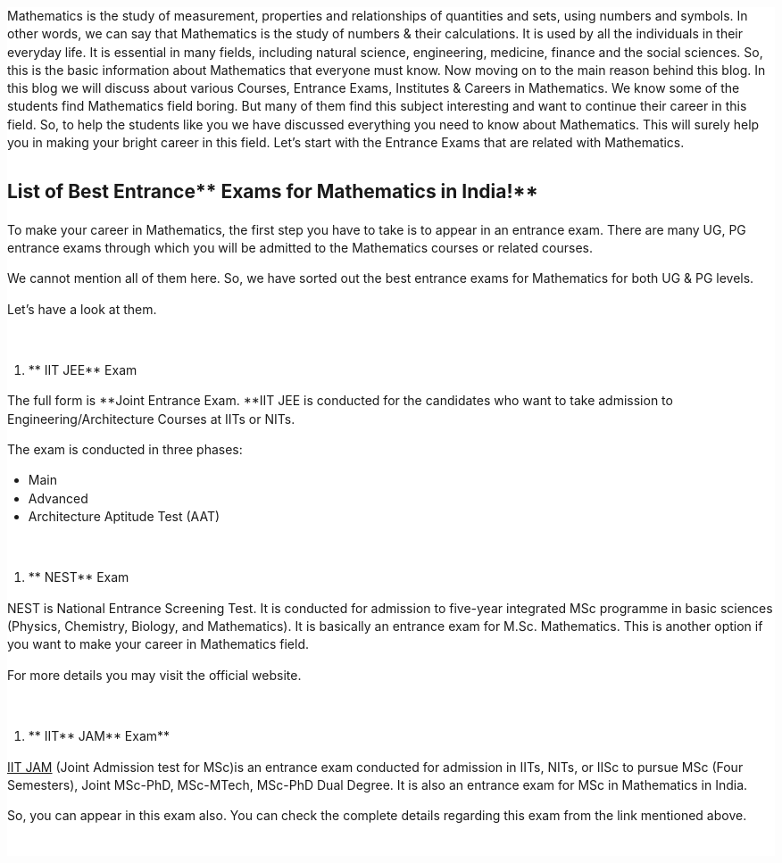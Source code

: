 
Mathematics is the study of measurement, properties and relationships of quantities and sets, using numbers and symbols. In other words, we can say that Mathematics is the study of numbers & their calculations. It is used by all the individuals in their everyday life. It is essential in many fields, including natural science, engineering, medicine, finance and the social sciences. So, this is the basic information about Mathematics that everyone must know. Now moving on to the main reason behind this blog. In this blog we will discuss about various Courses, Entrance Exams, Institutes & Careers in Mathematics. We know some of the students find Mathematics field boring. But many of them find this subject interesting and want to continue their career in this field. So, to help the students like you we have discussed everything you need to know about Mathematics. This will surely help you in making your bright career in this field. Let’s start with the Entrance Exams that are related with Mathematics.



## **List of Best** Entrance** Exams for Mathematics in India!**

To make your career in Mathematics, the first step you have to take is to appear in an entrance exam. There are many UG, PG entrance exams through which you will be admitted to the Mathematics courses or related courses. 

We cannot mention all of them here. So, we have sorted out the best entrance exams for Mathematics for both UG & PG levels.

Let’s have a look at them.

 
1. ** IIT JEE** Exam

The full form is **Joint Entrance Exam. **IIT JEE is conducted for the candidates who want to take admission to Engineering/Architecture Courses at IITs or NITs.

The exam is conducted in three phases:
- Main
- Advanced
- Architecture Aptitude Test (AAT)

 
1. ** NEST** Exam

NEST is National Entrance Screening Test. It is conducted for admission to five-year integrated MSc programme in basic sciences (Physics, Chemistry, Biology, and Mathematics). It is basically an entrance exam for M.Sc. Mathematics. This is another option if you want to make your career in Mathematics field.

For more details you may visit the official website.

 
1. ** IIT** JAM** Exam**

[IIT JAM](https://www.eduncle.com/iit-jam-exam) (Joint Admission test for MSc)is an entrance exam conducted for admission in IITs, NITs, or IISc to pursue MSc (Four Semesters), Joint MSc-PhD, MSc-MTech, MSc-PhD Dual Degree. It is also an entrance exam for MSc in Mathematics in India.

So, you can appear in this exam also. You can check the complete details regarding this exam from the link mentioned above.

 